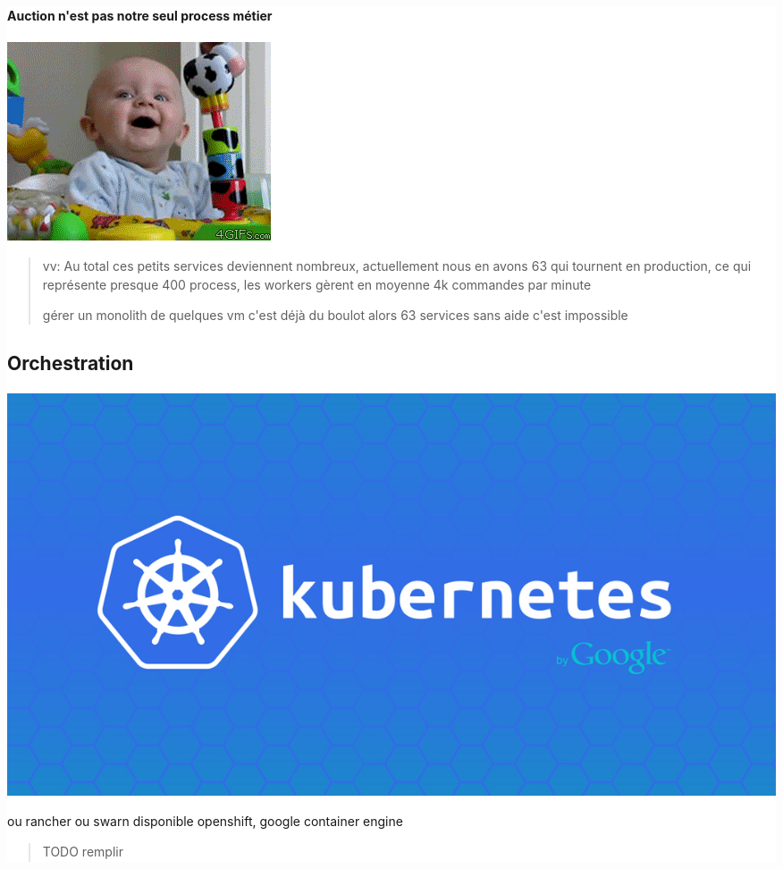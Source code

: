 #### Auction n'est pas notre seul process métier

![Gars qui se gratte la tête ou autre décalé](surprise.gif)

> vv: Au total ces petits services deviennent nombreux, actuellement nous en avons 63 qui tournent en production, ce qui représente presque 400 process, les workers gèrent en moyenne 4k commandes par minute
>
> gérer un monolith de quelques vm c'est déjà du boulot alors 63 services sans aide c'est impossible

## Orchestration

![Kubernetes](Kubernetes.jpg)

ou rancher ou swarn disponible openshift, google container engine

> TODO remplir
